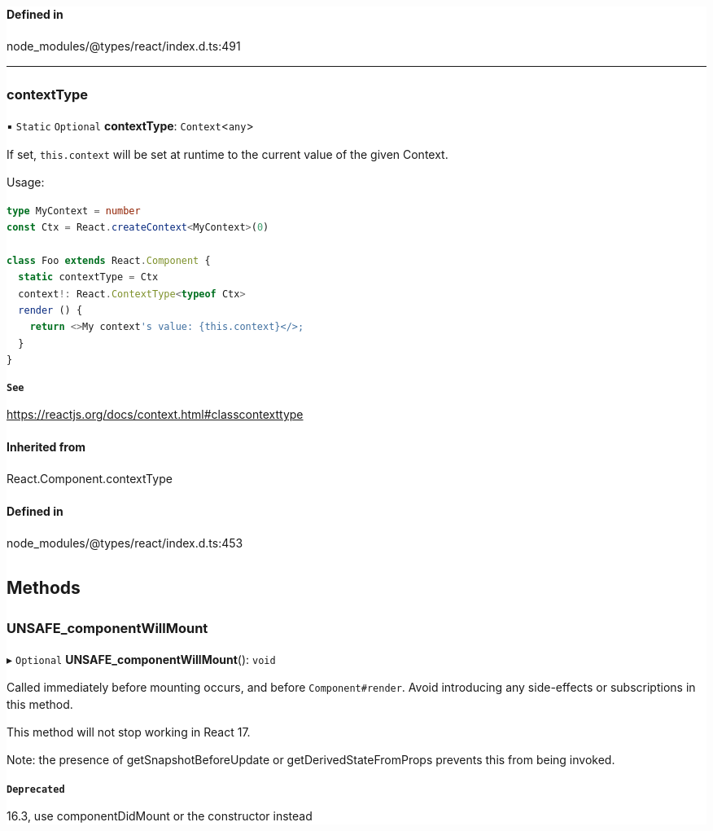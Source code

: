 #### Defined in

node_modules/@types/react/index.d.ts:491

___

### contextType

▪ `Static` `Optional` **contextType**: `Context`<`any`\>

If set, `this.context` will be set at runtime to the current value of the given Context.

Usage:

```ts
type MyContext = number
const Ctx = React.createContext<MyContext>(0)

class Foo extends React.Component {
  static contextType = Ctx
  context!: React.ContextType<typeof Ctx>
  render () {
    return <>My context's value: {this.context}</>;
  }
}
```

**`See`**

https://reactjs.org/docs/context.html#classcontexttype

#### Inherited from

React.Component.contextType

#### Defined in

node_modules/@types/react/index.d.ts:453

## Methods

### UNSAFE\_componentWillMount

▸ `Optional` **UNSAFE_componentWillMount**(): `void`

Called immediately before mounting occurs, and before `Component#render`.
Avoid introducing any side-effects or subscriptions in this method.

This method will not stop working in React 17.

Note: the presence of getSnapshotBeforeUpdate or getDerivedStateFromProps
prevents this from being invoked.

**`Deprecated`**

16.3, use componentDidMount or the constructor instead
